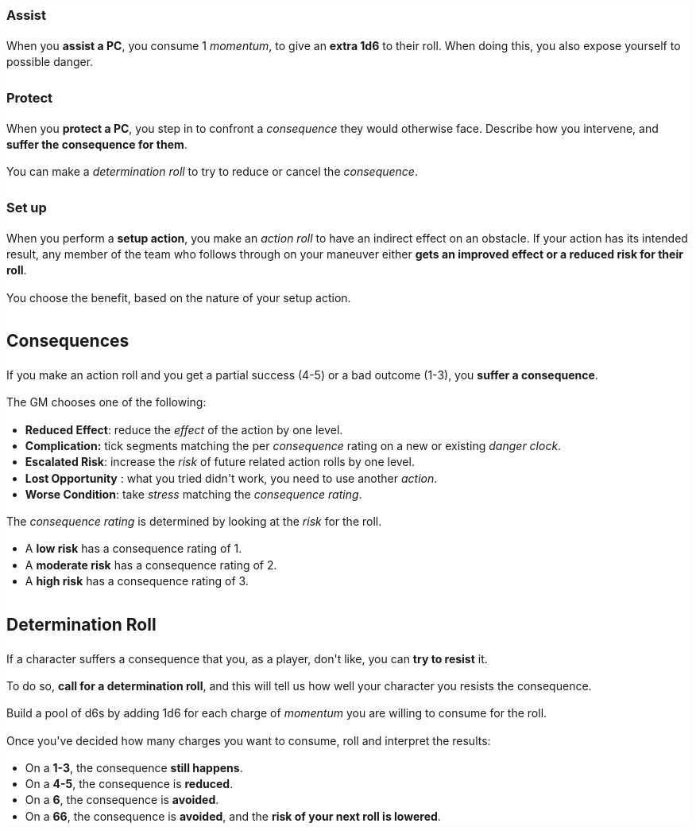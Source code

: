 ### Assist

When you **assist a PC**, you consume 1 _momentum_, to give an **extra 1d6** to their roll. When doing this, you also expose yourself to possible danger.

### Protect

When you **protect a PC**, you step in to confront a _consequence_ they would otherwise face. Describe how you intervene, and **suffer the consequence for them**.

You can make a _determination roll_ to try to reduce or cancel the _consequence_.

### Set up

When you perform a **setup action**, you make an _action roll_ to have an indirect effect on an obstacle. If your action has its intended result, any member of the team who follows through on your maneuver either **gets an improved effect or a reduced risk for their roll**.

You choose the benefit, based on the nature of your setup action.

## Consequences

If you make an action roll and you get a partial success (4-5) or a bad outcome (1-3), you **suffer a consequence**.

The GM chooses one of the following:

- **Reduced Effect**: reduce the _effect_ of the action by one level.
- **Complication:** tick segments matching the per _consequence_ rating on a new or existing _danger clock_.
- **Escalated Risk**: increase the _risk_ of future related action rolls by one level.
- **Lost Opportunity** : what you tried didn't work, you need to use another _action_.
- **Worse Condition**: take _stress_ matching the _consequence rating_.

The _consequence rating_ is determined by looking at the _risk_ for the roll.

- A **low risk** has a consequence rating of 1.
- A **moderate risk** has a consequence rating of 2.
- A **high risk** has a consequence rating of 3.

## Determination Roll

If a character suffers a consequence that you, as a player, don't like, you can **try to resist** it.

To do so, **call for a determination roll**, and this will tell us how well your character you resists the consequence.

Build a pool of d6s by adding 1d6 for each charge of _momentum_ you are willing to consume for the roll.

Once you've decided how many charges you want to consume, roll and interpret the results:

- On a **1-3**, the consequence **still happens**.
- On a **4-5**, the consequence is **reduced**.
- On a **6**, the consequence is **avoided**.
- On a **66**, the consequence is **avoided**, and the **risk of your next roll is lowered**.

